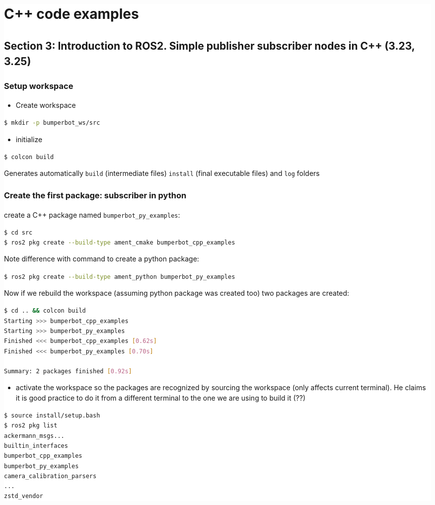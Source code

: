 # C++ code examples

## Section 3: Introduction to ROS2. Simple publisher subscriber nodes in C++ (3.23, 3.25)

### Setup workspace

* Create workspace

```bash
$ mkdir -p bumperbot_ws/src
```

* initialize

```bash
$ colcon build
```

Generates automatically `build` (intermediate files) `install` (final executable files) and `log` folders

### Create the first package: subscriber in python 

create a C++ package named `bumperbot_py_examples`:

```bash
$ cd src
$ ros2 pkg create --build-type ament_cmake bumperbot_cpp_examples
```

Note difference with command to create a python package:

```bash
$ ros2 pkg create --build-type ament_python bumperbot_py_examples
```

Now if we rebuild the workspace (assuming python package was created too) two packages are created:

```bash
$ cd .. && colcon build
Starting >>> bumperbot_cpp_examples
Starting >>> bumperbot_py_examples
Finished <<< bumperbot_cpp_examples [0.62s]
Finished <<< bumperbot_py_examples [0.70s]          

Summary: 2 packages finished [0.92s]
```

* activate the workspace so the packages are recognized by sourcing the workspace (only affects current terminal). He claims it is good practice to do it from a different terminal to the one we are using to build it (??)

```bash
$ source install/setup.bash
$ ros2 pkg list 
ackermann_msgs...
builtin_interfaces
bumperbot_cpp_examples
bumperbot_py_examples
camera_calibration_parsers
...
zstd_vendor
```
